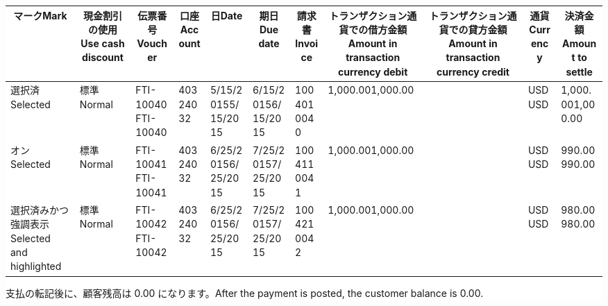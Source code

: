 | <span data-ttu-id="321f6-130">マーク</span><span class="sxs-lookup"><span data-stu-id="321f6-130">Mark</span></span>                     | <span data-ttu-id="321f6-131">現金割引の使用</span><span class="sxs-lookup"><span data-stu-id="321f6-131">Use cash discount</span></span> | <span data-ttu-id="321f6-132">伝票番号</span><span class="sxs-lookup"><span data-stu-id="321f6-132">Voucher</span></span>   | <span data-ttu-id="321f6-133">口座</span><span class="sxs-lookup"><span data-stu-id="321f6-133">Account</span></span> | <span data-ttu-id="321f6-134">日</span><span class="sxs-lookup"><span data-stu-id="321f6-134">Date</span></span>      | <span data-ttu-id="321f6-135">期日</span><span class="sxs-lookup"><span data-stu-id="321f6-135">Due date</span></span>  | <span data-ttu-id="321f6-136">請求書</span><span class="sxs-lookup"><span data-stu-id="321f6-136">Invoice</span></span> | <span data-ttu-id="321f6-137">トランザクション通貨での借方金額</span><span class="sxs-lookup"><span data-stu-id="321f6-137">Amount in transaction currency debit</span></span> | <span data-ttu-id="321f6-138">トランザクション通貨での貸方金額</span><span class="sxs-lookup"><span data-stu-id="321f6-138">Amount in transaction currency credit</span></span> | <span data-ttu-id="321f6-139">通貨</span><span class="sxs-lookup"><span data-stu-id="321f6-139">Currency</span></span> | <span data-ttu-id="321f6-140">決済金額</span><span class="sxs-lookup"><span data-stu-id="321f6-140">Amount to settle</span></span> |
|--------------------------|-------------------|-----------|---------|-----------|-----------|---------|--------------------------------------|---------------------------------------|----------|------------------|
| <span data-ttu-id="321f6-141">選択済</span><span class="sxs-lookup"><span data-stu-id="321f6-141">Selected</span></span>                 | <span data-ttu-id="321f6-142">標準</span><span class="sxs-lookup"><span data-stu-id="321f6-142">Normal</span></span>            | <span data-ttu-id="321f6-143">FTI-10040</span><span class="sxs-lookup"><span data-stu-id="321f6-143">FTI-10040</span></span> | <span data-ttu-id="321f6-144">4032</span><span class="sxs-lookup"><span data-stu-id="321f6-144">4032</span></span>    | <span data-ttu-id="321f6-145">5/15/2015</span><span class="sxs-lookup"><span data-stu-id="321f6-145">5/15/2015</span></span> | <span data-ttu-id="321f6-146">6/15/2015</span><span class="sxs-lookup"><span data-stu-id="321f6-146">6/15/2015</span></span> | <span data-ttu-id="321f6-147">10040</span><span class="sxs-lookup"><span data-stu-id="321f6-147">10040</span></span>   | <span data-ttu-id="321f6-148">1,000.00</span><span class="sxs-lookup"><span data-stu-id="321f6-148">1,000.00</span></span>                             |                                       | <span data-ttu-id="321f6-149">USD</span><span class="sxs-lookup"><span data-stu-id="321f6-149">USD</span></span>      | <span data-ttu-id="321f6-150">1,000.00</span><span class="sxs-lookup"><span data-stu-id="321f6-150">1,000.00</span></span>         |
| <span data-ttu-id="321f6-151">オン</span><span class="sxs-lookup"><span data-stu-id="321f6-151">Selected</span></span>                 | <span data-ttu-id="321f6-152">標準</span><span class="sxs-lookup"><span data-stu-id="321f6-152">Normal</span></span>            | <span data-ttu-id="321f6-153">FTI-10041</span><span class="sxs-lookup"><span data-stu-id="321f6-153">FTI-10041</span></span> | <span data-ttu-id="321f6-154">4032</span><span class="sxs-lookup"><span data-stu-id="321f6-154">4032</span></span>    | <span data-ttu-id="321f6-155">6/25/2015</span><span class="sxs-lookup"><span data-stu-id="321f6-155">6/25/2015</span></span> | <span data-ttu-id="321f6-156">7/25/2015</span><span class="sxs-lookup"><span data-stu-id="321f6-156">7/25/2015</span></span> | <span data-ttu-id="321f6-157">10041</span><span class="sxs-lookup"><span data-stu-id="321f6-157">10041</span></span>   | <span data-ttu-id="321f6-158">1,000.00</span><span class="sxs-lookup"><span data-stu-id="321f6-158">1,000.00</span></span>                             |                                       | <span data-ttu-id="321f6-159">USD</span><span class="sxs-lookup"><span data-stu-id="321f6-159">USD</span></span>      | <span data-ttu-id="321f6-160">990.00</span><span class="sxs-lookup"><span data-stu-id="321f6-160">990.00</span></span>           |
| <span data-ttu-id="321f6-161">選択済みかつ強調表示</span><span class="sxs-lookup"><span data-stu-id="321f6-161">Selected and highlighted</span></span> | <span data-ttu-id="321f6-162">標準</span><span class="sxs-lookup"><span data-stu-id="321f6-162">Normal</span></span>            | <span data-ttu-id="321f6-163">FTI-10042</span><span class="sxs-lookup"><span data-stu-id="321f6-163">FTI-10042</span></span> | <span data-ttu-id="321f6-164">4032</span><span class="sxs-lookup"><span data-stu-id="321f6-164">4032</span></span>    | <span data-ttu-id="321f6-165">6/25/2015</span><span class="sxs-lookup"><span data-stu-id="321f6-165">6/25/2015</span></span> | <span data-ttu-id="321f6-166">7/25/2015</span><span class="sxs-lookup"><span data-stu-id="321f6-166">7/25/2015</span></span> | <span data-ttu-id="321f6-167">10042</span><span class="sxs-lookup"><span data-stu-id="321f6-167">10042</span></span>   | <span data-ttu-id="321f6-168">1,000.00</span><span class="sxs-lookup"><span data-stu-id="321f6-168">1,000.00</span></span>                             |                                       | <span data-ttu-id="321f6-169">USD</span><span class="sxs-lookup"><span data-stu-id="321f6-169">USD</span></span>      | <span data-ttu-id="321f6-170">980.00</span><span class="sxs-lookup"><span data-stu-id="321f6-170">980.00</span></span>           |

<span data-ttu-id="321f6-171">支払の転記後に、顧客残高は 0.00 になります。</span><span class="sxs-lookup"><span data-stu-id="321f6-171">After the payment is posted, the customer balance is 0.00.</span></span>
